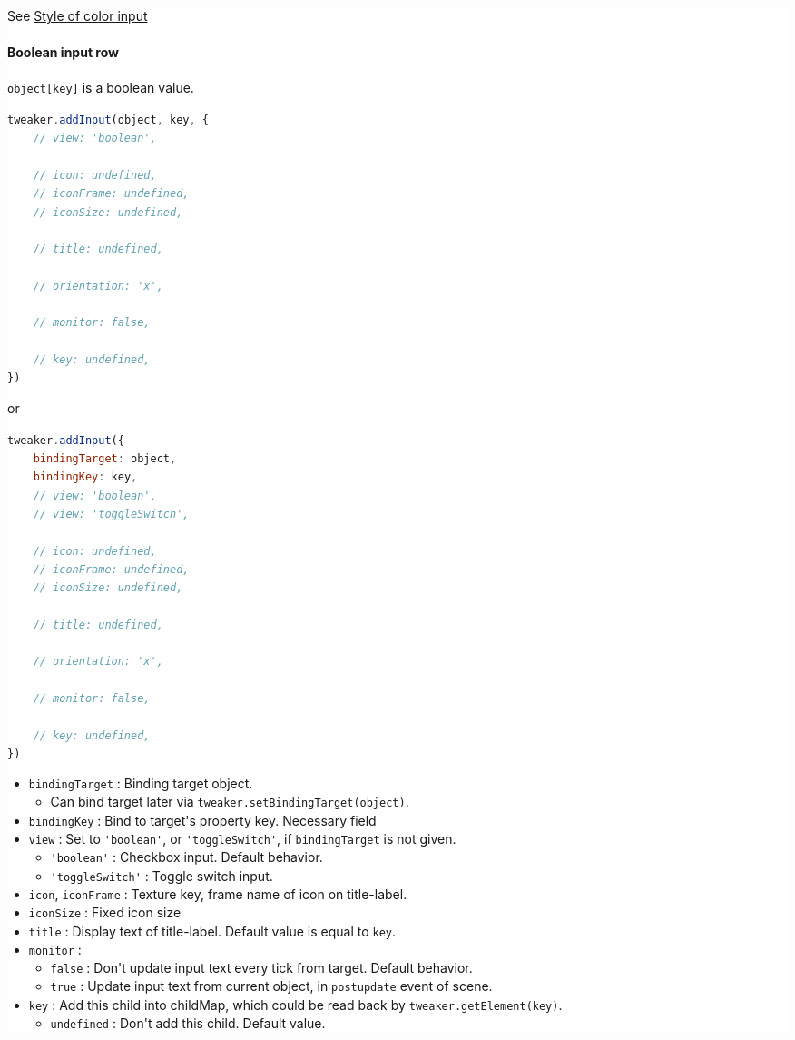See [Style of color input](#style-of-color-input)


#### Boolean input row

`object[key]` is a boolean value.

```javascript
tweaker.addInput(object, key, {
    // view: 'boolean',

    // icon: undefined,
    // iconFrame: undefined,
    // iconSize: undefined,

    // title: undefined,
    
    // orientation: 'x',

    // monitor: false,

    // key: undefined,
})
```

or

```javascript
tweaker.addInput({
    bindingTarget: object,
    bindingKey: key,
    // view: 'boolean',
    // view: 'toggleSwitch',

    // icon: undefined,
    // iconFrame: undefined,
    // iconSize: undefined,

    // title: undefined,
    
    // orientation: 'x',

    // monitor: false,

    // key: undefined,
})
```

- `bindingTarget` : Binding target object.
    - Can bind target later via `tweaker.setBindingTarget(object)`.
- `bindingKey` : Bind to target's property key. Necessary field
- `view` : Set to `'boolean'`, or `'toggleSwitch'`, if `bindingTarget` is not given.
    - `'boolean'` : Checkbox input. Default behavior.
    - `'toggleSwitch'` : Toggle switch input.
- `icon`, `iconFrame` : Texture key, frame name of icon on title-label.
- `iconSize` : Fixed icon size
- `title` : Display text of title-label. Default value is equal to `key`.
- `monitor` : 
    - `false` : Don't update input text every tick from target. Default behavior.
    - `true` : Update input text from current object, in `postupdate` event of scene.
- `key` : Add this child into childMap, which could be read back by `tweaker.getElement(key)`.
    - `undefined` : Don't add this child. Default value.
